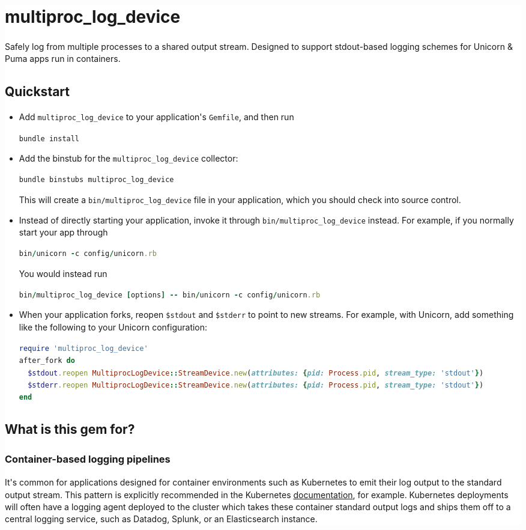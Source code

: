 # multiproc_log_device

Safely log from multiple processes to a shared output stream. Designed to support stdout-based logging schemes for Unicorn & Puma apps run in containers.

## Quickstart

* Add `multiproc_log_device` to your application's `Gemfile`, and then run

    ```ruby
    bundle install
    ```

* Add the binstub for the `multiproc_log_device` collector:

    ```ruby
    bundle binstubs multiproc_log_device
    ```

  This will create a `bin/multiproc_log_device` file in your application, which you should check into source control.

* Instead of directly starting your application, invoke it through `bin/multiproc_log_device` instead. For example, if you normally start your app through

    ```ruby
    bin/unicorn -c config/unicorn.rb
    ```

  You would instead run

    ```ruby
    bin/multiproc_log_device [options] -- bin/unicorn -c config/unicorn.rb
    ```

* When your application forks, reopen `$stdout` and `$stderr` to point to new streams. For example, with Unicorn, add something like the following to your Unicorn configuration:

    ```ruby
    require 'multiproc_log_device'
    after_fork do
      $stdout.reopen MultiprocLogDevice::StreamDevice.new(attributes: {pid: Process.pid, stream_type: 'stdout'})
      $stderr.reopen MultiprocLogDevice::StreamDevice.new(attributes: {pid: Process.pid, stream_type: 'stdout'})
    end
    ```

## What is this gem for?

### Container-based logging pipelines

It's common for applications designed for container environments such as Kubernetes to emit their log output to the standard output stream. This pattern is explicitly recommended in the Kubernetes [documentation](https://kubernetes.io/docs/concepts/cluster-administration/logging/#basic-logging-in-kubernetes), for example. Kubernetes deployments will often have a logging agent deployed to the cluster which takes these container standard output logs and ships them off to a central logging service, such as Datadog, Splunk, or an Elasticsearch instance.
